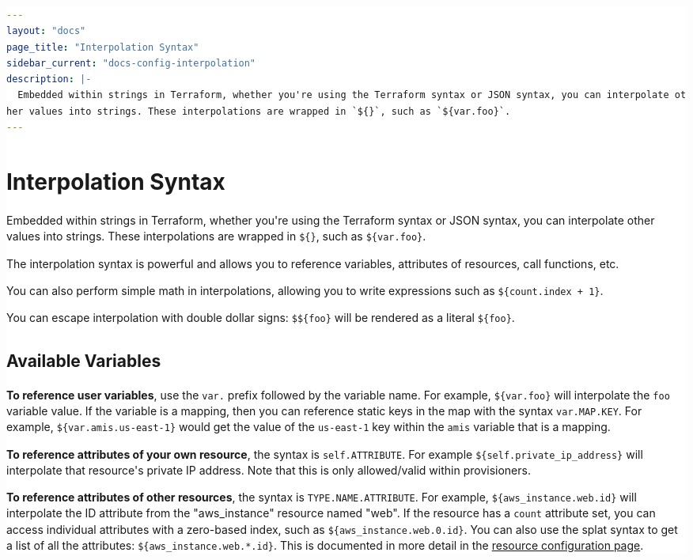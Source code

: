 ```yaml
---
layout: "docs"
page_title: "Interpolation Syntax"
sidebar_current: "docs-config-interpolation"
description: |-
  Embedded within strings in Terraform, whether you're using the Terraform syntax or JSON syntax, you can interpolate other values into strings. These interpolations are wrapped in `${}`, such as `${var.foo}`.
---
```


# Interpolation Syntax

Embedded within strings in Terraform, whether you're using the
Terraform syntax or JSON syntax, you can interpolate other values
into strings. These interpolations are wrapped in `${}`, such as
`${var.foo}`.

The interpolation syntax is powerful and allows you to reference
variables, attributes of resources, call functions, etc.

You can also perform simple math in interpolations, allowing
you to write expressions such as `${count.index + 1}`.

You can escape interpolation with double dollar signs: `$${foo}`
will be rendered as a literal `${foo}`.

## Available Variables

**To reference user variables**, use the `var.` prefix followed by the
variable name. For example, `${var.foo}` will interpolate the
`foo` variable value. If the variable is a mapping, then you
can reference static keys in the map with the syntax
`var.MAP.KEY`. For example, `${var.amis.us-east-1}` would
get the value of the `us-east-1` key within the `amis` variable
that is a mapping.

**To reference attributes of your own resource**, the syntax is
`self.ATTRIBUTE`. For example `${self.private_ip_address}` will
interpolate that resource's private IP address. Note that this is
only allowed/valid within provisioners.

**To reference attributes of other resources**, the syntax is
`TYPE.NAME.ATTRIBUTE`. For example, `${aws_instance.web.id}`
will interpolate the ID attribute from the "aws\_instance"
resource named "web". If the resource has a `count` attribute set,
you can access individual attributes with a zero-based index, such
as `${aws_instance.web.0.id}`. You can also use the splat syntax
to get a list of all the attributes: `${aws_instance.web.*.id}`.
This is documented in more detail in the
[resource configuration page](/docs/configuration/resources.html).

